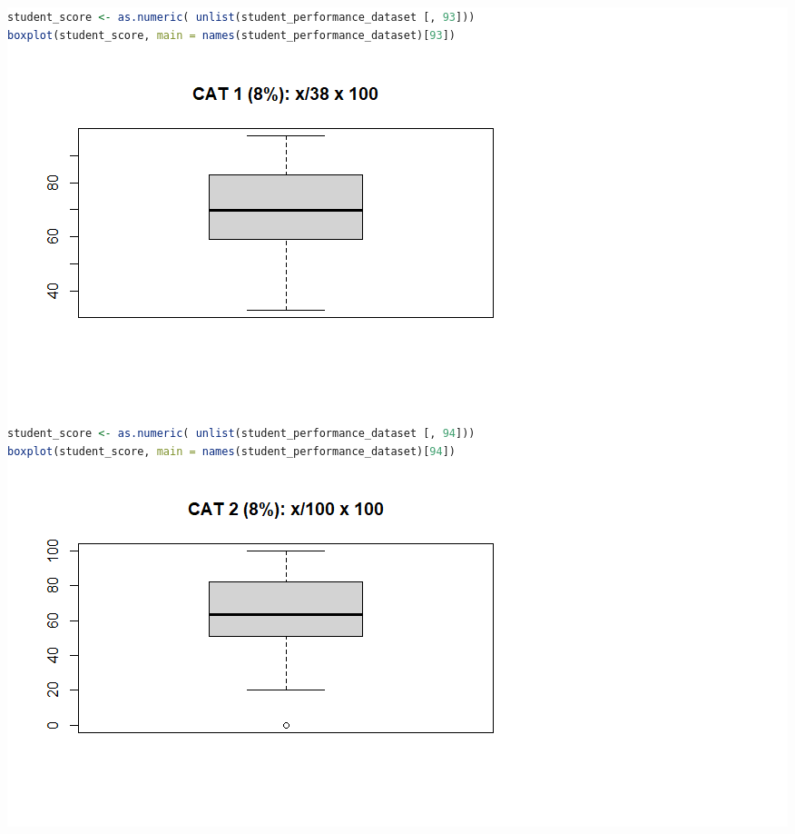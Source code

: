 ``` r
student_score <- as.numeric( unlist(student_performance_dataset [, 93]))
boxplot(student_score, main = names(student_performance_dataset)[93])
```

![](BIProject-Template_files/figure-gfm/center-transform-19.png)

``` r
student_score <- as.numeric( unlist(student_performance_dataset [, 94]))
boxplot(student_score, main = names(student_performance_dataset)[94])
```

![](BIProject-Template_files/figure-gfm/center-transform-20.png)
